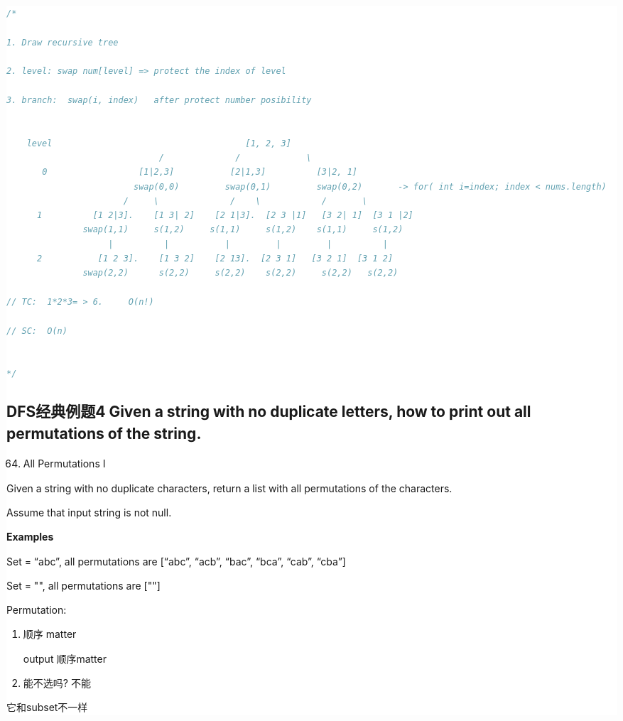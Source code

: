 ```java
/*

1. Draw recursive tree

2. level: swap num[level] => protect the index of level  
           
3. branch:  swap(i, index)   after protect number posibility


    level                                      [1, 2, 3]
                              /              /             \
       0                  [1|2,3]           [2|1,3]          [3|2, 1]
                         swap(0,0)         swap(0,1)         swap(0,2)       -> for( int i=index; index < nums.length)
                       /     \              /    \            /       \
      1          [1 2|3].    [1 3| 2]    [2 1|3].  [2 3 |1]   [3 2| 1]  [3 1 |2]   
               swap(1,1)     s(1,2)     s(1,1)     s(1,2)    s(1,1)     s(1,2)
                    |          |           |         |         |          |
      2           [1 2 3].    [1 3 2]    [2 13].  [2 3 1]   [3 2 1]  [3 1 2] 
               swap(2,2)      s(2,2)     s(2,2)    s(2,2)     s(2,2)   s(2,2)

// TC:  1*2*3= > 6.     O(n!)

// SC:  O(n)


*/ 
```

## DFS经典例题4 Given a string with no duplicate letters, how to print out all permutations of the string.



64. All Permutations I

Given a string with no duplicate characters, return a list with all permutations of the characters.

Assume that input string is not null.

**Examples**

Set = “abc”, all permutations are [“abc”, “acb”, “bac”, “bca”, “cab”, “cba”]

Set = "", all permutations are [""]



Permutation:

1. 顺序 matter

   output 顺序matter

2. 能不选吗? 不能

它和subset不一样
